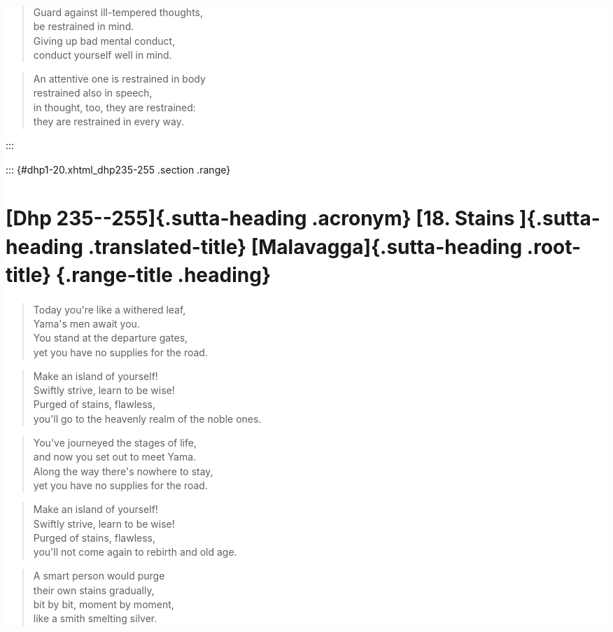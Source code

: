 > Guard against ill-tempered thoughts,\
> be restrained in mind.\
> Giving up bad mental conduct,\
> conduct yourself well in mind.

</article>
<article id="dhp234">

> An attentive one is restrained in body\
> restrained also in speech,\
> in thought, too, they are restrained:\
> they are restrained in every way.

</article>
:::

::: {#dhp1-20.xhtml_dhp235-255 .section .range}
# [Dhp 235--255]{.sutta-heading .acronym} [18. Stains ]{.sutta-heading .translated-title} [Malavagga]{.sutta-heading .root-title} {.range-title .heading}

<article id="dhp235">

> Today you're like a withered leaf,\
> Yama's men await you.\
> You stand at the departure gates,\
> yet you have no supplies for the road.

</article>
<article id="dhp236">

> Make an island of yourself!\
> Swiftly strive, learn to be wise!\
> Purged of stains, flawless,\
> you'll go to the heavenly realm of the noble ones.

</article>
<article id="dhp237">

> You've journeyed the stages of life,\
> and now you set out to meet Yama.\
> Along the way there's nowhere to stay,\
> yet you have no supplies for the road.

</article>
<article id="dhp238">

> Make an island of yourself!\
> Swiftly strive, learn to be wise!\
> Purged of stains, flawless,\
> you'll not come again to rebirth and old age.

</article>
<article id="dhp239">

> A smart person would purge\
> their own stains gradually,\
> bit by bit, moment by moment,\
> like a smith smelting silver.
